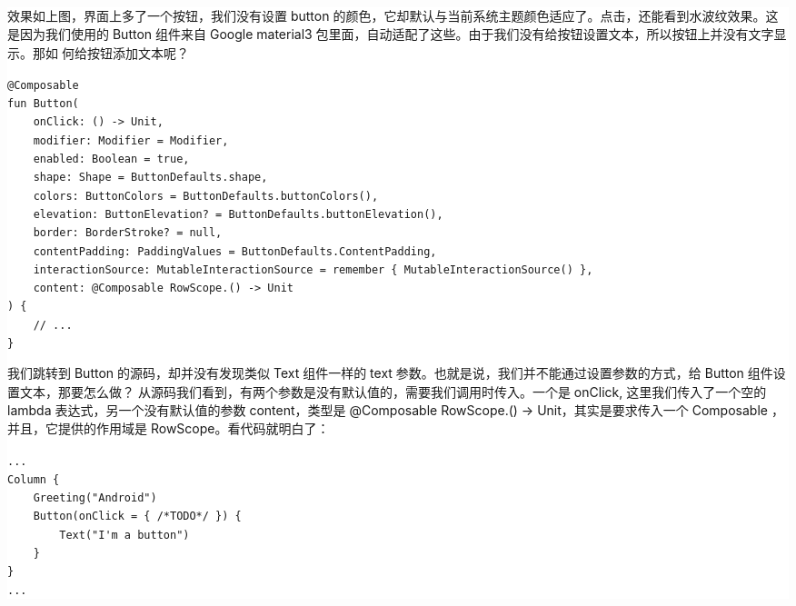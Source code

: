 效果如上图，界面上多了一个按钮，我们没有设置 button 的颜色，它却默认与当前系统主题颜色适应了。点击，还能看到水波纹效果。这是因为我们使用的 Button 组件来自 Google material3 包里面，自动适配了这些。由于我们没有给按钮设置文本，所以按钮上并没有文字显示。那如 何给按钮添加文本呢？

```
@Composable
fun Button(
    onClick: () -> Unit,
    modifier: Modifier = Modifier,
    enabled: Boolean = true,
    shape: Shape = ButtonDefaults.shape,
    colors: ButtonColors = ButtonDefaults.buttonColors(),
    elevation: ButtonElevation? = ButtonDefaults.buttonElevation(),
    border: BorderStroke? = null,
    contentPadding: PaddingValues = ButtonDefaults.ContentPadding,
    interactionSource: MutableInteractionSource = remember { MutableInteractionSource() },
    content: @Composable RowScope.() -> Unit
) {
    // ...
}
```

我们跳转到 Button 的源码，却并没有发现类似 Text 组件一样的 text 参数。也就是说，我们并不能通过设置参数的方式，给 Button 组件设置文本，那要怎么做？
从源码我们看到，有两个参数是没有默认值的，需要我们调用时传入。一个是 onClick, 这里我们传入了一个空的 lambda 表达式，另一个没有默认值的参数 content，类型是 @Composable RowScope.() -> Unit，其实是要求传入一个 Composable ，并且，它提供的作用域是 RowScope。看代码就明白了：

```
...
Column {
    Greeting("Android")
    Button(onClick = { /*TODO*/ }) {
        Text("I'm a button")
    }
}
...
```